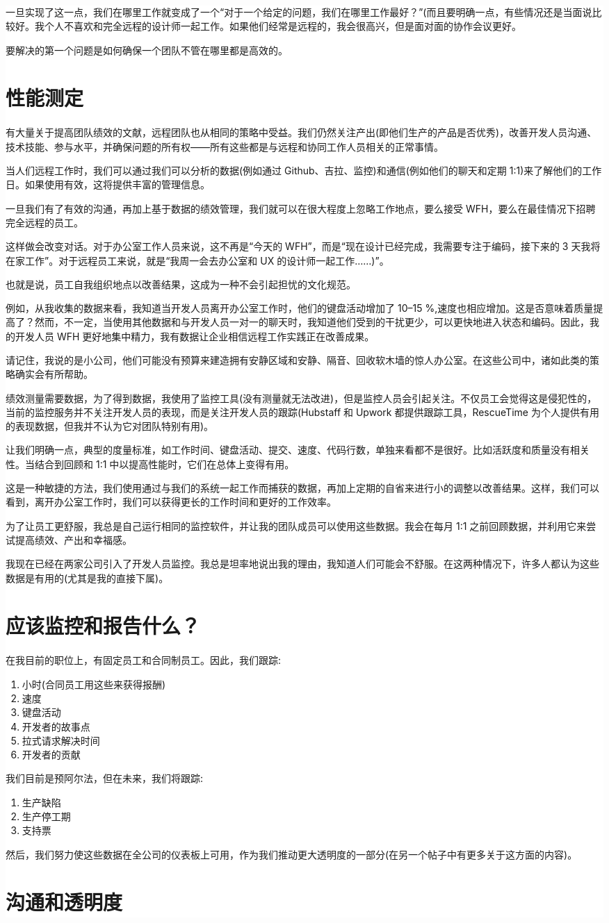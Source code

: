 一旦实现了这一点，我们在哪里工作就变成了一个“对于一个给定的问题，我们在哪里工作最好？”(而且要明确一点，有些情况还是当面说比较好。我个人不喜欢和完全远程的设计师一起工作。如果他们经常是远程的，我会很高兴，但是面对面的协作会议更好。

要解决的第一个问题是如何确保一个团队不管在哪里都是高效的。

# 性能测定

有大量关于提高团队绩效的文献，远程团队也从相同的策略中受益。我们仍然关注产出(即他们生产的产品是否优秀)，改善开发人员沟通、技术技能、参与水平，并确保问题的所有权——所有这些都是与远程和协同工作人员相关的正常事情。

当人们远程工作时，我们可以通过我们可以分析的数据(例如通过 Github、吉拉、监控)和通信(例如他们的聊天和定期 1:1)来了解他们的工作日。如果使用有效，这将提供丰富的管理信息。

一旦我们有了有效的沟通，再加上基于数据的绩效管理，我们就可以在很大程度上忽略工作地点，要么接受 WFH，要么在最佳情况下招聘完全远程的员工。

这样做会改变对话。对于办公室工作人员来说，这不再是“今天的 WFH”，而是“现在设计已经完成，我需要专注于编码，接下来的 3 天我将在家工作”。对于远程员工来说，就是“我周一会去办公室和 UX 的设计师一起工作……)”。

也就是说，员工自我组织地点以改善结果，这成为一种不会引起担忧的文化规范。

例如，从我收集的数据来看，我知道当开发人员离开办公室工作时，他们的键盘活动增加了 10–15 %,速度也相应增加。这是否意味着质量提高了？然而，不一定，当使用其他数据和与开发人员一对一的聊天时，我知道他们受到的干扰更少，可以更快地进入状态和编码。因此，我的开发人员 WFH 更好地集中精力，我有数据让企业相信远程工作实践正在改善成果。

请记住，我说的是小公司，他们可能没有预算来建造拥有安静区域和安静、隔音、回收软木墙的惊人办公室。在这些公司中，诸如此类的策略确实会有所帮助。

绩效测量需要数据，为了得到数据，我使用了监控工具(没有测量就无法改进)，但是监控人员会引起关注。不仅员工会觉得这是侵犯性的，当前的监控服务并不关注开发人员的表现，而是关注开发人员的跟踪(Hubstaff 和 Upwork 都提供跟踪工具，RescueTime 为个人提供有用的表现数据，但我并不认为它对团队特别有用)。

让我们明确一点，典型的度量标准，如工作时间、键盘活动、提交、速度、代码行数，单独来看都不是很好。比如活跃度和质量没有相关性。当结合到回顾和 1:1 中以提高性能时，它们在总体上变得有用。

这是一种敏捷的方法，我们使用通过与我们的系统一起工作而捕获的数据，再加上定期的自省来进行小的调整以改善结果。这样，我们可以看到，离开办公室工作时，我们可以获得更长的工作时间和更好的工作效率。

为了让员工更舒服，我总是自己运行相同的监控软件，并让我的团队成员可以使用这些数据。我会在每月 1:1 之前回顾数据，并利用它来尝试提高绩效、产出和幸福感。

我现在已经在两家公司引入了开发人员监控。我总是坦率地说出我的理由，我知道人们可能会不舒服。在这两种情况下，许多人都认为这些数据是有用的(尤其是我的直接下属)。

# 应该监控和报告什么？

在我目前的职位上，有固定员工和合同制员工。因此，我们跟踪:

1.  小时(合同员工用这些来获得报酬)
2.  速度
3.  键盘活动
4.  开发者的故事点
5.  拉式请求解决时间
6.  开发者的贡献

我们目前是预阿尔法，但在未来，我们将跟踪:

1.  生产缺陷
2.  生产停工期
3.  支持票

然后，我们努力使这些数据在全公司的仪表板上可用，作为我们推动更大透明度的一部分(在另一个帖子中有更多关于这方面的内容)。

# 沟通和透明度
